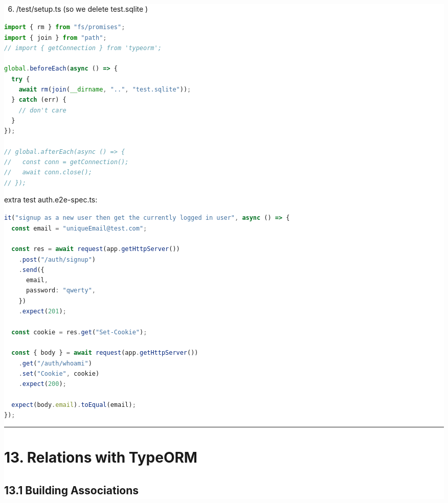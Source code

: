 6. /test/setup.ts (so we delete test.sqlite )

```ts
import { rm } from "fs/promises";
import { join } from "path";
// import { getConnection } from 'typeorm';

global.beforeEach(async () => {
  try {
    await rm(join(__dirname, "..", "test.sqlite"));
  } catch (err) {
    // don't care
  }
});

// global.afterEach(async () => {
//   const conn = getConnection();
//   await conn.close();
// });
```

extra test auth.e2e-spec.ts:

```ts
it("signup as a new user then get the currently logged in user", async () => {
  const email = "uniqueEmail@test.com";

  const res = await request(app.getHttpServer())
    .post("/auth/signup")
    .send({
      email,
      password: "qwerty",
    })
    .expect(201);

  const cookie = res.get("Set-Cookie");

  const { body } = await request(app.getHttpServer())
    .get("/auth/whoami")
    .set("Cookie", cookie)
    .expect(200);

  expect(body.email).toEqual(email);
});
```

---

# 13. Relations with TypeORM

## 13.1 Building Associations
